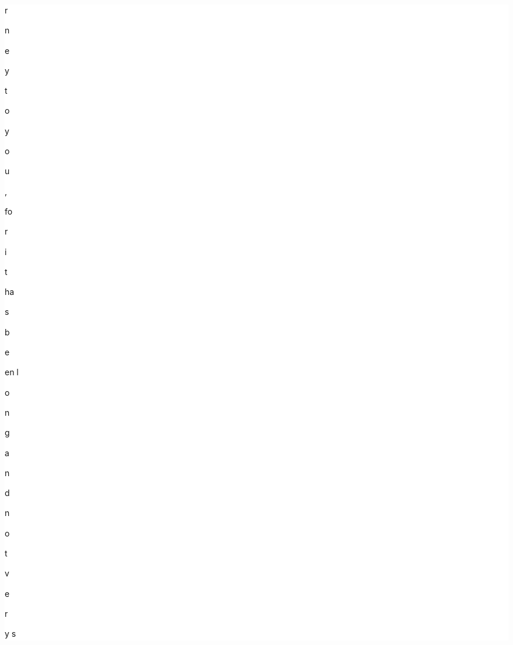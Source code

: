 r

n

e

y

t

o 

y

o

u

,

fo

r 

i

t 

ha

s 

b

e

en
l

o

n

g

a

n

d

n

o

t

v

e

r

y
s
